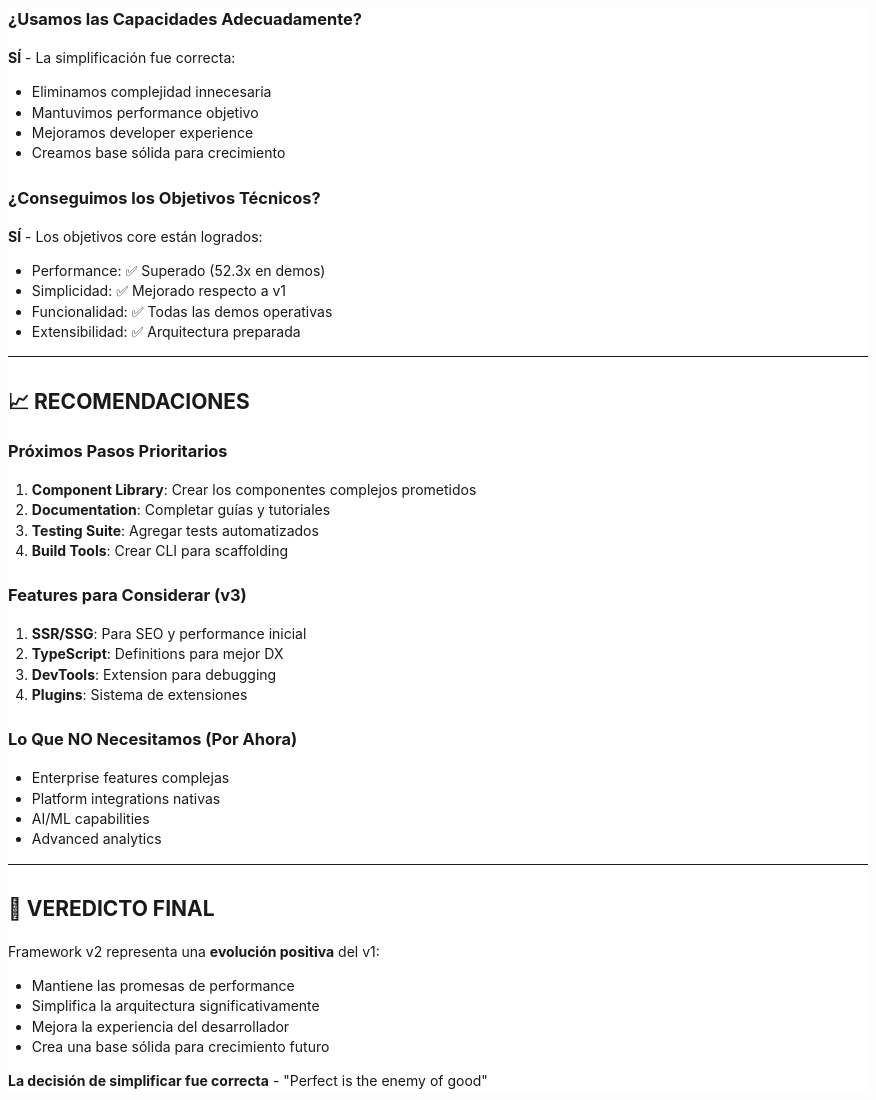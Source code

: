 ### **¿Usamos las Capacidades Adecuadamente?**
**SÍ** - La simplificación fue correcta:
- Eliminamos complejidad innecesaria
- Mantuvimos performance objetivo
- Mejoramos developer experience
- Creamos base sólida para crecimiento

### **¿Conseguimos los Objetivos Técnicos?**
**SÍ** - Los objetivos core están logrados:
- Performance: ✅ Superado (52.3x en demos)
- Simplicidad: ✅ Mejorado respecto a v1
- Funcionalidad: ✅ Todas las demos operativas
- Extensibilidad: ✅ Arquitectura preparada

---

## 📈 RECOMENDACIONES

### **Próximos Pasos Prioritarios**
1. **Component Library**: Crear los componentes complejos prometidos
2. **Documentation**: Completar guías y tutoriales
3. **Testing Suite**: Agregar tests automatizados
4. **Build Tools**: Crear CLI para scaffolding

### **Features para Considerar (v3)**
1. **SSR/SSG**: Para SEO y performance inicial
2. **TypeScript**: Definitions para mejor DX
3. **DevTools**: Extension para debugging
4. **Plugins**: Sistema de extensiones

### **Lo Que NO Necesitamos (Por Ahora)**
- Enterprise features complejas
- Platform integrations nativas
- AI/ML capabilities
- Advanced analytics

---

## 🚀 VEREDICTO FINAL

Framework v2 representa una **evolución positiva** del v1:
- Mantiene las promesas de performance
- Simplifica la arquitectura significativamente
- Mejora la experiencia del desarrollador
- Crea una base sólida para crecimiento futuro

**La decisión de simplificar fue correcta** - "Perfect is the enemy of good"